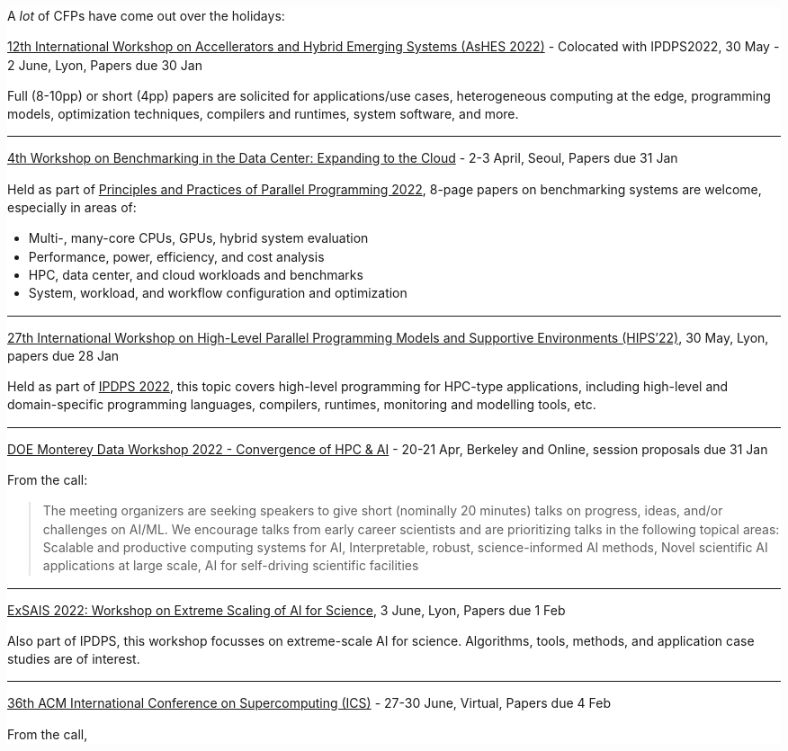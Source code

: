 A *lot* of CFPs have come out over the holidays:

[12th International Workshop on Accellerators and Hybrid Emerging Systems (AsHES 2022)](https://www.ashes-hpc.org/2022/index.html) - Colocated with IPDPS2022, 30 May - 2 June, Lyon, Papers due 30 Jan

Full (8-10pp) or short (4pp) papers are solicited for applications/use cases, heterogeneous computing at the edge, programming models, optimization techniques, compilers and runtimes, system software, and more.

----------

[4th Workshop on Benchmarking in the Data Center: Expanding to the Cloud](https://parallel.computer) - 2-3 April, Seoul, Papers due 31 Jan

Held as part of [Principles and Practices of Parallel Programming 2022](https://ppopp22.sigplan.org/), 8-page papers on benchmarking systems are welcome, especially in areas of:

- Multi-, many-core CPUs, GPUs, hybrid system evaluation
- Performance, power, efficiency, and cost analysis
- HPC, data center, and cloud workloads and benchmarks
- System, workload, and workflow configuration and optimization

----------

[27th International Workshop on High-Level Parallel Programming Models and Supportive Environments (HIPS’22)](https://hips2022.github.io), 30 May, Lyon, papers due 28 Jan

Held as part of [IPDPS 2022](https://www.ipdps.org), this topic covers high-level programming for HPC-type applications, including high-level and domain-specific programming languages, compilers, runtimes, monitoring and modelling tools, etc.

----------

[DOE Monterey Data Workshop 2022 - Convergence of HPC & AI](https://www.montereydataconference.org/) - 20-21 Apr, Berkeley and Online, session proposals due 31 Jan

From the call:

> The meeting organizers are seeking speakers to give short (nominally 20 minutes) talks on progress, ideas, and/or challenges on AI/ML. We encourage talks from early career scientists and are prioritizing talks in the following topical areas: Scalable and productive computing systems for AI, Interpretable, robust, science-informed AI methods, Novel scientific AI applications at large scale, AI for self-driving scientific facilities

----------

[ExSAIS 2022: Workshop on Extreme Scaling of AI for Science](https://hpc.pnl.gov/exsais/), 3 June, Lyon, Papers due 1 Feb

Also part of IPDPS, this workshop focusses on extreme-scale AI for science.  Algorithms, tools, methods, and application case studies are of interest.

----------

[36th ACM International Conference on Supercomputing (ICS)](https://ics2022.github.io/call-for-papers.html) - 27-30 June, Virtual, Papers due 4 Feb

From the call,
